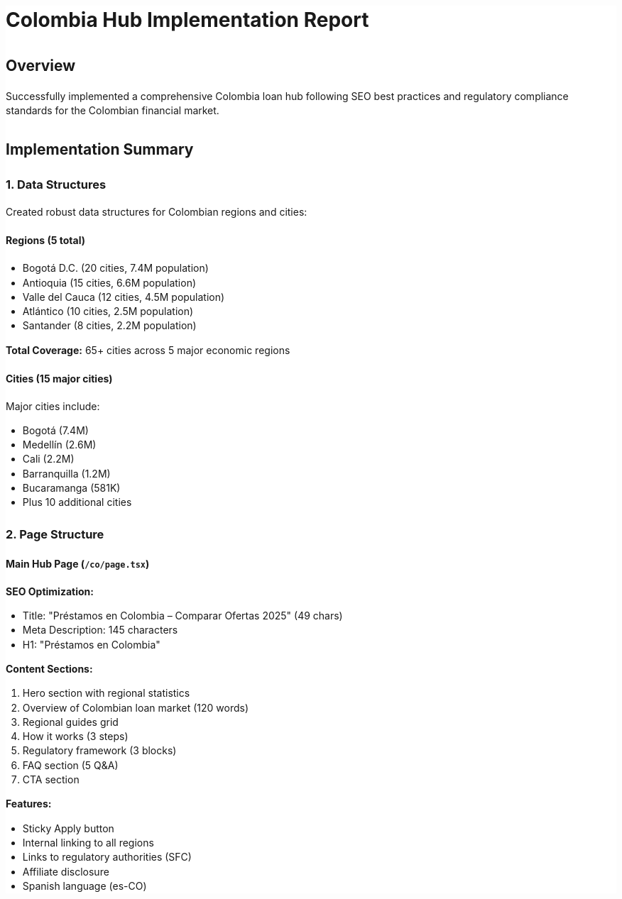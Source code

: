 # Colombia Hub Implementation Report

## Overview
Successfully implemented a comprehensive Colombia loan hub following SEO best practices and regulatory compliance standards for the Colombian financial market.

## Implementation Summary

### 1. Data Structures
Created robust data structures for Colombian regions and cities:

#### Regions (5 total)
- Bogotá D.C. (20 cities, 7.4M population)
- Antioquia (15 cities, 6.6M population)
- Valle del Cauca (12 cities, 4.5M population)
- Atlántico (10 cities, 2.5M population)
- Santander (8 cities, 2.2M population)

**Total Coverage:** 65+ cities across 5 major economic regions

#### Cities (15 major cities)
Major cities include:
- Bogotá (7.4M)
- Medellín (2.6M)
- Cali (2.2M)
- Barranquilla (1.2M)
- Bucaramanga (581K)
- Plus 10 additional cities

### 2. Page Structure

#### Main Hub Page (`/co/page.tsx`)
**SEO Optimization:**
- Title: "Préstamos en Colombia – Comparar Ofertas 2025" (49 chars)
- Meta Description: 145 characters
- H1: "Préstamos en Colombia"

**Content Sections:**
1. Hero section with regional statistics
2. Overview of Colombian loan market (120 words)
3. Regional guides grid
4. How it works (3 steps)
5. Regulatory framework (3 blocks)
6. FAQ section (5 Q&A)
7. CTA section

**Features:**
- Sticky Apply button
- Internal linking to all regions
- Links to regulatory authorities (SFC)
- Affiliate disclosure
- Spanish language (es-CO)
